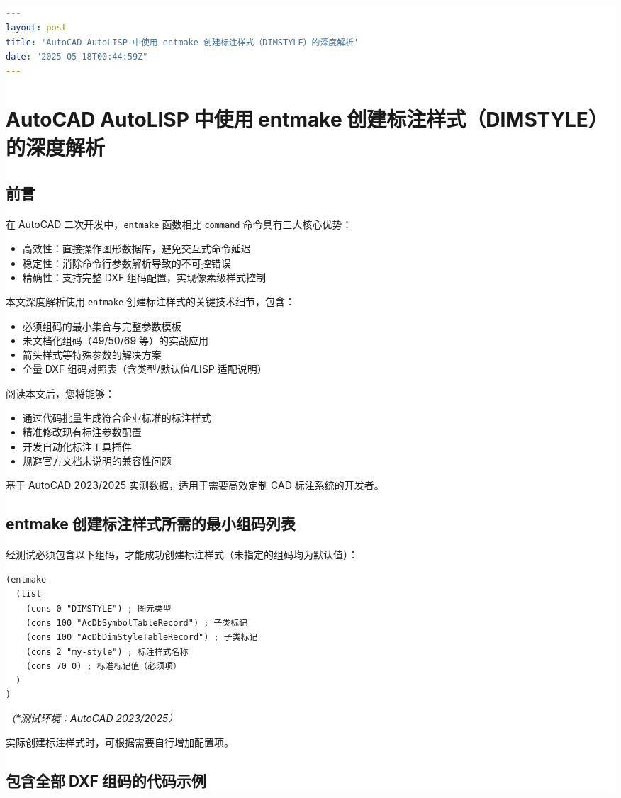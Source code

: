 ```yaml
---
layout: post
title: 'AutoCAD AutoLISP 中使用 entmake 创建标注样式（DIMSTYLE）的深度解析'
date: "2025-05-18T00:44:59Z"
---
```

AutoCAD AutoLISP 中使用 entmake 创建标注样式（DIMSTYLE）的深度解析
==================================================

前言
--

在 AutoCAD 二次开发中，`entmake` 函数相比 `command` 命令具有三大核心优势：

*   高效性：直接操作图形数据库，避免交互式命令延迟
*   稳定性：消除命令行参数解析导致的不可控错误
*   精确性：支持完整 DXF 组码配置，实现像素级样式控制

本文深度解析使用 `entmake` 创建标注样式的关键技术细节，包含：

*   必须组码的最小集合与完整参数模板
*   未文档化组码（49/50/69 等）的实战应用
*   箭头样式等特殊参数的解决方案
*   全量 DXF 组码对照表（含类型/默认值/LISP 适配说明）

阅读本文后，您将能够：

*   通过代码批量生成符合企业标准的标注样式
*   精准修改现有标注参数配置
*   开发自动化标注工具插件
*   规避官方文档未说明的兼容性问题

基于 AutoCAD 2023/2025 实测数据，适用于需要高效定制 CAD 标注系统的开发者。

entmake 创建标注样式所需的最小组码列表
-----------------------

经测试必须包含以下组码，才能成功创建标注样式（未指定的组码均为默认值）：

    (entmake
      (list
        (cons 0 "DIMSTYLE") ; 图元类型
        (cons 100 "AcDbSymbolTableRecord") ; 子类标记
        (cons 100 "AcDbDimStyleTableRecord") ; 子类标记
        (cons 2 "my-style") ; 标注样式名称
        (cons 70 0) ; 标准标记值（必须项）
      )
    )
    

_（\*测试环境：AutoCAD 2023/2025）_

实际创建标注样式时，可根据需要自行增加配置项。

包含全部 DXF 组码的代码示例
----------------
